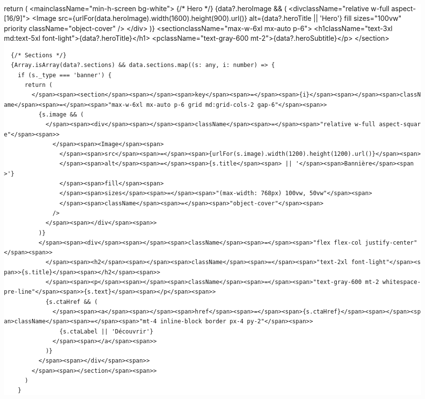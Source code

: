   </span><span>return</span><span> (
    </span><span><span class="language-xml"><main</span></span><span></span><span>className</span><span>=</span><span>"min-h-screen bg-white"</span><span>>
      {/* Hero */}
      {data?.heroImage && (
        </span><span><div</span><span></span><span>className</span><span>=</span><span>"relative w-full aspect-[16/9]"</span><span>>
          </span><span><Image</span><span>
            </span><span>src</span><span>=</span><span>{urlFor(data.heroImage).width(1600).height(900).url()}</span><span>
            </span><span>alt</span><span>=</span><span>{data?.heroTitle</span><span> || '</span><span>Hero</span><span>'}
            </span><span>fill</span><span>
            </span><span>sizes</span><span>=</span><span>"100vw"</span><span>
            </span><span>priority</span><span>
            </span><span>className</span><span>=</span><span>"object-cover"</span><span>
          />
        </span><span></div</span><span>>
      )}
      </span><span><section</span><span></span><span>className</span><span>=</span><span>"max-w-6xl mx-auto p-6"</span><span>>
        </span><span><h1</span><span></span><span>className</span><span>=</span><span>"text-3xl md:text-5xl font-light"</span><span>>{data?.heroTitle}</span><span></h1</span><span>>
        </span><span><p</span><span></span><span>className</span><span>=</span><span>"text-gray-600 mt-2"</span><span>>{data?.heroSubtitle}</span><span></p</span><span>>
      </span><span></section</span><span>>

      {/* Sections */}
      {Array.isArray(data?.sections) && data.sections.map((s: any, i: number) => {
        if (s._type === 'banner') {
          return (
            </span><span><section</span><span></span><span>key</span><span>=</span><span>{i}</span><span></span><span>className</span><span>=</span><span>"max-w-6xl mx-auto p-6 grid md:grid-cols-2 gap-6"</span><span>>
              {s.image && (
                </span><span><div</span><span></span><span>className</span><span>=</span><span>"relative w-full aspect-square"</span><span>>
                  </span><span><Image</span><span>
                    </span><span>src</span><span>=</span><span>{urlFor(s.image).width(1200).height(1200).url()}</span><span>
                    </span><span>alt</span><span>=</span><span>{s.title</span><span> || '</span><span>Bannière</span><span>'}
                    </span><span>fill</span><span>
                    </span><span>sizes</span><span>=</span><span>"(max-width: 768px) 100vw, 50vw"</span><span>
                    </span><span>className</span><span>=</span><span>"object-cover"</span><span>
                  />
                </span><span></div</span><span>>
              )}
              </span><span><div</span><span></span><span>className</span><span>=</span><span>"flex flex-col justify-center"</span><span>>
                </span><span><h2</span><span></span><span>className</span><span>=</span><span>"text-2xl font-light"</span><span>>{s.title}</span><span></h2</span><span>>
                </span><span><p</span><span></span><span>className</span><span>=</span><span>"text-gray-600 mt-2 whitespace-pre-line"</span><span>>{s.text}</span><span></p</span><span>>
                {s.ctaHref && (
                  </span><span><a</span><span></span><span>href</span><span>=</span><span>{s.ctaHref}</span><span></span><span>className</span><span>=</span><span>"mt-4 inline-block border px-4 py-2"</span><span>>
                    {s.ctaLabel || 'Découvrir'}
                  </span><span></a</span><span>>
                )}
              </span><span></div</span><span>>
            </span><span></section</span><span>>
          )
        }